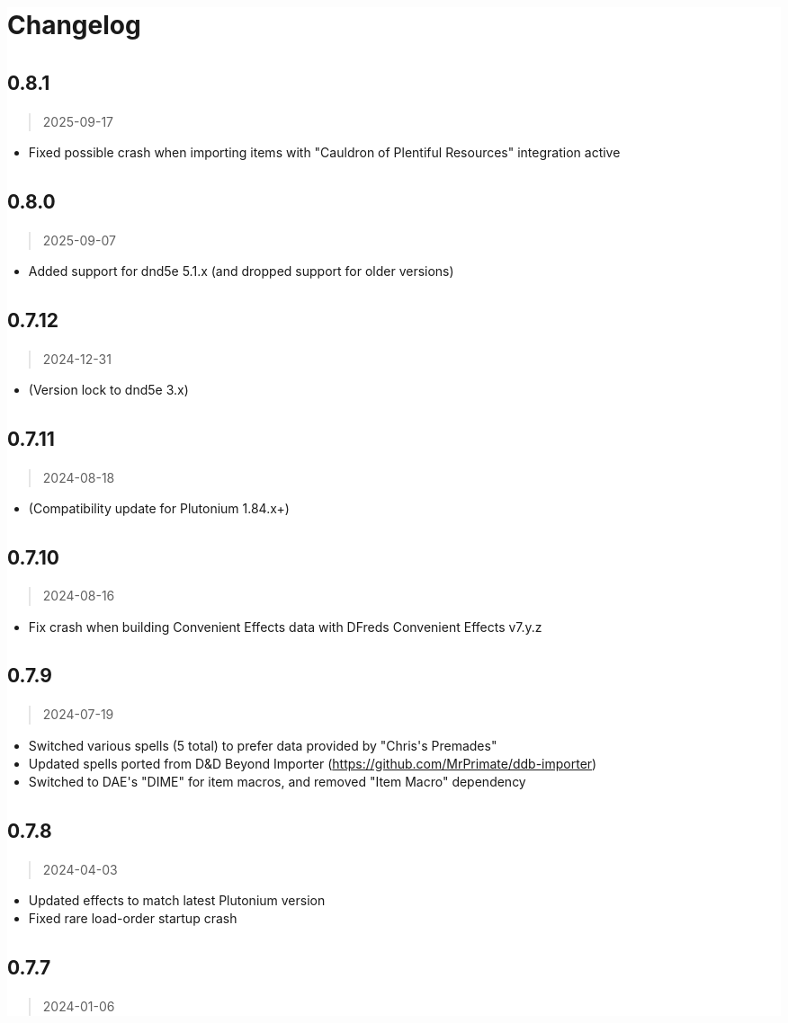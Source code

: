 # Changelog

## 0.8.1

> 2025-09-17

- Fixed possible crash when importing items with "Cauldron of Plentiful Resources" integration active

## 0.8.0

> 2025-09-07

- Added support for dnd5e 5.1.x (and dropped support for older versions)

## 0.7.12

> 2024-12-31

- (Version lock to dnd5e 3.x)

## 0.7.11

> 2024-08-18

- (Compatibility update for Plutonium 1.84.x+)

## 0.7.10

> 2024-08-16

- Fix crash when building Convenient Effects data with DFreds Convenient Effects v7.y.z

## 0.7.9

> 2024-07-19

- Switched various spells (5 total) to prefer data provided by "Chris's Premades"
- Updated spells ported from D&D Beyond Importer (<https://github.com/MrPrimate/ddb-importer>)
- Switched to DAE's "DIME" for item macros, and removed "Item Macro" dependency

## 0.7.8

> 2024-04-03

- Updated effects to match latest Plutonium version
- Fixed rare load-order startup crash

## 0.7.7

> 2024-01-06
